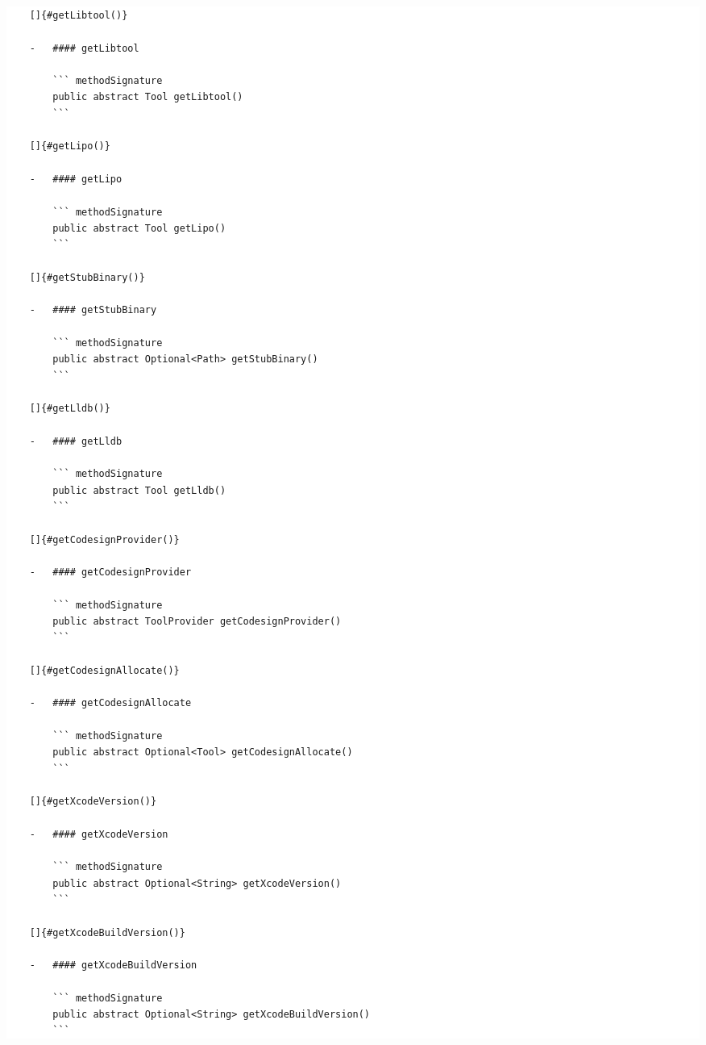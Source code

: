         []{#getLibtool()}

        -   #### getLibtool

            ``` methodSignature
            public abstract Tool getLibtool()
            ```

        []{#getLipo()}

        -   #### getLipo

            ``` methodSignature
            public abstract Tool getLipo()
            ```

        []{#getStubBinary()}

        -   #### getStubBinary

            ``` methodSignature
            public abstract Optional<Path> getStubBinary()
            ```

        []{#getLldb()}

        -   #### getLldb

            ``` methodSignature
            public abstract Tool getLldb()
            ```

        []{#getCodesignProvider()}

        -   #### getCodesignProvider

            ``` methodSignature
            public abstract ToolProvider getCodesignProvider()
            ```

        []{#getCodesignAllocate()}

        -   #### getCodesignAllocate

            ``` methodSignature
            public abstract Optional<Tool> getCodesignAllocate()
            ```

        []{#getXcodeVersion()}

        -   #### getXcodeVersion

            ``` methodSignature
            public abstract Optional<String> getXcodeVersion()
            ```

        []{#getXcodeBuildVersion()}

        -   #### getXcodeBuildVersion

            ``` methodSignature
            public abstract Optional<String> getXcodeBuildVersion()
            ```
